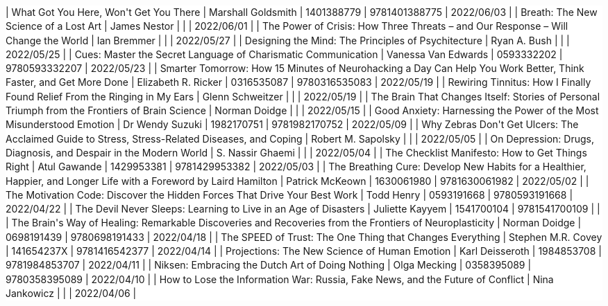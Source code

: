 | What Got You Here, Won't Get You There                                                                                                                                                                        | Marshall Goldsmith                | 1401388779 | 9781401388775 | 2022/06/03 |
| Breath: The New Science of a Lost Art                                                                                                                                                                         | James Nestor                      |            |               | 2022/06/01 |
| The Power of Crisis: How Three Threats – and Our Response – Will Change the World                                                                                                                             | Ian Bremmer                       |            |               | 2022/05/27 |
| Designing the Mind: The Principles of Psychitecture                                                                                                                                                           | Ryan A. Bush                      |            |               | 2022/05/25 |
| Cues: Master the Secret Language of Charismatic Communication                                                                                                                                                 | Vanessa Van Edwards               | 0593332202 | 9780593332207 | 2022/05/23 |
| Smarter Tomorrow: How 15 Minutes of Neurohacking a Day Can Help You Work Better, Think Faster, and Get More Done                                                                                              | Elizabeth R. Ricker               | 0316535087 | 9780316535083 | 2022/05/19 |
| Rewiring Tinnitus: How I Finally Found Relief From the Ringing in My Ears                                                                                                                                     | Glenn Schweitzer                  |            |               | 2022/05/19 |
| The Brain That Changes Itself: Stories of Personal Triumph from the Frontiers of Brain Science                                                                                                                | Norman Doidge                     |            |               | 2022/05/15 |
| Good Anxiety: Harnessing the Power of the Most Misunderstood Emotion                                                                                                                                          | Dr Wendy Suzuki                   | 1982170751 | 9781982170752 | 2022/05/09 |
| Why Zebras Don't Get Ulcers: The Acclaimed Guide to Stress, Stress-Related Diseases, and Coping                                                                                                               | Robert M. Sapolsky                |            |               | 2022/05/05 |
| On Depression: Drugs, Diagnosis, and Despair in the Modern World                                                                                                                                              | S. Nassir Ghaemi                  |            |               | 2022/05/04 |
| The Checklist Manifesto: How to Get Things Right                                                                                                                                                              | Atul Gawande                      | 1429953381 | 9781429953382 | 2022/05/03 |
| The Breathing Cure: Develop New Habits for a Healthier, Happier, and Longer Life with a Foreword by Laird Hamilton                                                                                            | Patrick McKeown                   | 1630061980 | 9781630061982 | 2022/05/02 |
| The Motivation Code: Discover the Hidden Forces That Drive Your Best Work                                                                                                                                     | Todd Henry                        | 0593191668 | 9780593191668 | 2022/04/22 |
| The Devil Never Sleeps: Learning to Live in an Age of Disasters                                                                                                                                               | Juliette Kayyem                   | 1541700104 | 9781541700109 |            |
| The Brain's Way of Healing: Remarkable Discoveries and Recoveries from the Frontiers of Neuroplasticity                                                                                                       | Norman Doidge                     | 0698191439 | 9780698191433 | 2022/04/18 |
| The SPEED of Trust: The One Thing that Changes Everything                                                                                                                                                     | Stephen M.R. Covey                | 141654237X | 9781416542377 | 2022/04/14 |
| Projections: The New Science of Human Emotion                                                                                                                                                                 | Karl Deisseroth                   | 1984853708 | 9781984853707 | 2022/04/11 |
| Niksen: Embracing the Dutch Art of Doing Nothing                                                                                                                                                              | Olga Mecking                      | 0358395089 | 9780358395089 | 2022/04/10 |
| How to Lose the Information War: Russia, Fake News, and the Future of Conflict                                                                                                                                | Nina Jankowicz                    |            |               | 2022/04/06 |
